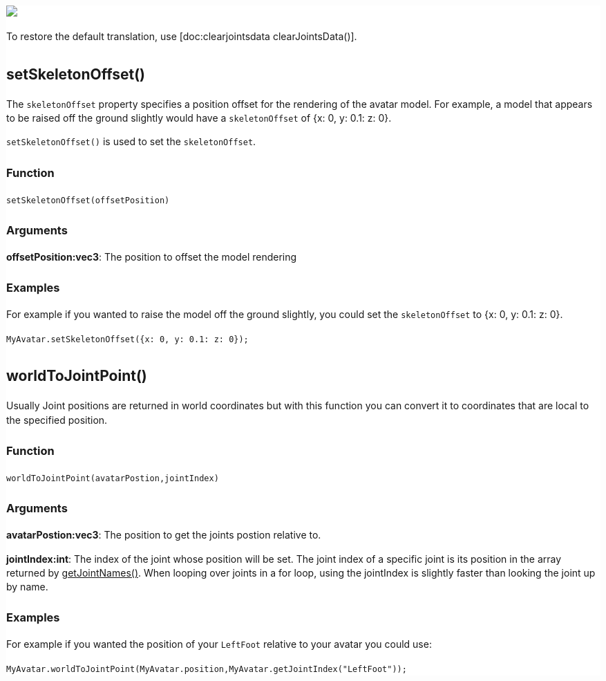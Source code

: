 ![](stretched-neck.png)

To restore the default translation, use [doc:clearjointsdata clearJointsData()].



## setSkeletonOffset()<a id="m47"></a>

The `skeletonOffset` property specifies a position offset for the rendering of the avatar model. For example, a model that appears to be raised off the ground slightly would have a `skeletonOffset` of {x: 0, y: 0.1: z: 0}.

`setSkeletonOffset()` is used to set the `skeletonOffset`.

### Function

`setSkeletonOffset(offsetPosition)`

### Arguments

**offsetPosition:vec3**: The position to offset the model rendering

### Examples

For example if you wanted to raise the model off the ground slightly, you could set the `skeletonOffset` to {x: 0, y: 0.1: z: 0}.

```
MyAvatar.setSkeletonOffset({x: 0, y: 0.1: z: 0});
```



## worldToJointPoint()<a id="m48"></a>

Usually Joint positions are returned in world coordinates but with this function you can convert it to coordinates that are local to the specified position.

### Function

`worldToJointPoint(avatarPostion,jointIndex)`

### Arguments

**avatarPostion:vec3**: The position to get the joints postion relative to.

**jointIndex:int**: The index of the joint whose position will be set. The joint index of a specific joint is its position in the array returned by [getJointNames()](https://wiki.highfidelity.com/wiki/GetJointNames\(\)). When looping over joints in a for loop, using the jointIndex is slightly faster than looking the joint up by name.

### Examples

For example if you wanted the position of your `LeftFoot` relative to your avatar you could use:

```
MyAvatar.worldToJointPoint(MyAvatar.position,MyAvatar.getJointIndex("LeftFoot"));
```
